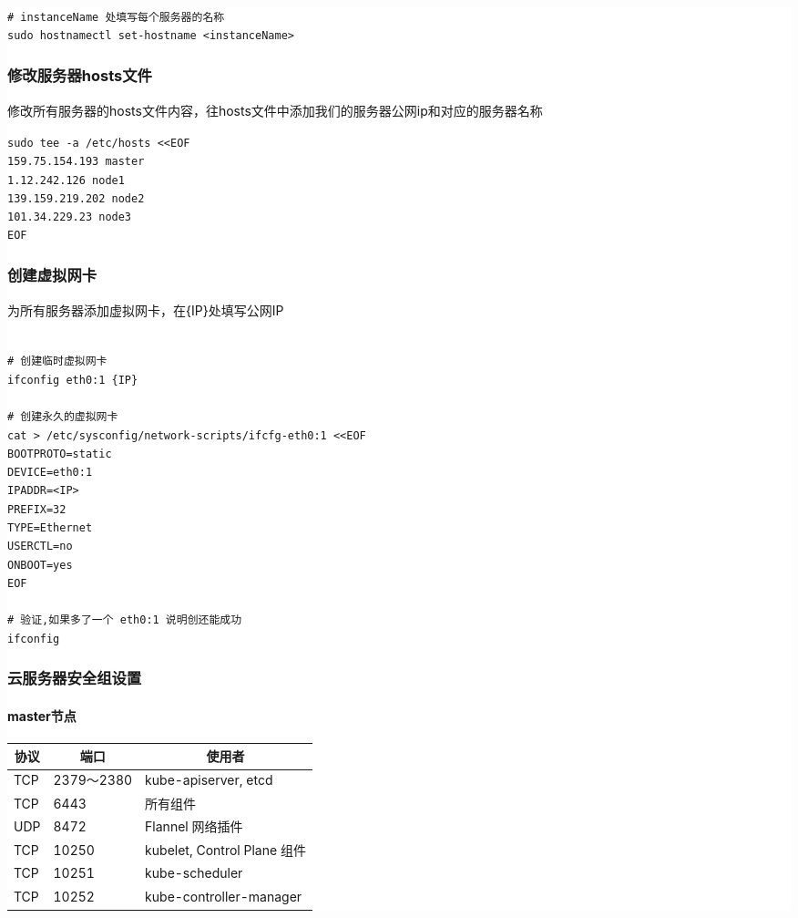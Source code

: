 ```shell
# instanceName 处填写每个服务器的名称
sudo hostnamectl set-hostname <instanceName>
```

### 修改服务器hosts文件

修改所有服务器的hosts文件内容，往hosts文件中添加我们的服务器公网ip和对应的服务器名称

```shell
sudo tee -a /etc/hosts <<EOF
159.75.154.193 master
1.12.242.126 node1
139.159.219.202 node2
101.34.229.23 node3
EOF
```

### 创建虚拟网卡

为所有服务器添加虚拟网卡，在{IP}处填写公网IP

```shell

# 创建临时虚拟网卡
ifconfig eth0:1 {IP}
 
# 创建永久的虚拟网卡
cat > /etc/sysconfig/network-scripts/ifcfg-eth0:1 <<EOF
BOOTPROTO=static
DEVICE=eth0:1
IPADDR=<IP>
PREFIX=32
TYPE=Ethernet
USERCTL=no
ONBOOT=yes
EOF

# 验证,如果多了一个 eth0:1 说明创还能成功
ifconfig
```

### 云服务器安全组设置

#### master节点

|协议|端口|使用者|
|---|---|---|
|TCP|2379～2380|kube-apiserver, etcd|
|TCP|6443|所有组件|
|UDP|8472|Flannel 网络插件|
|TCP|10250|kubelet, Control Plane 组件|
|TCP|10251|kube-scheduler|
|TCP|10252|kube-controller-manager|
